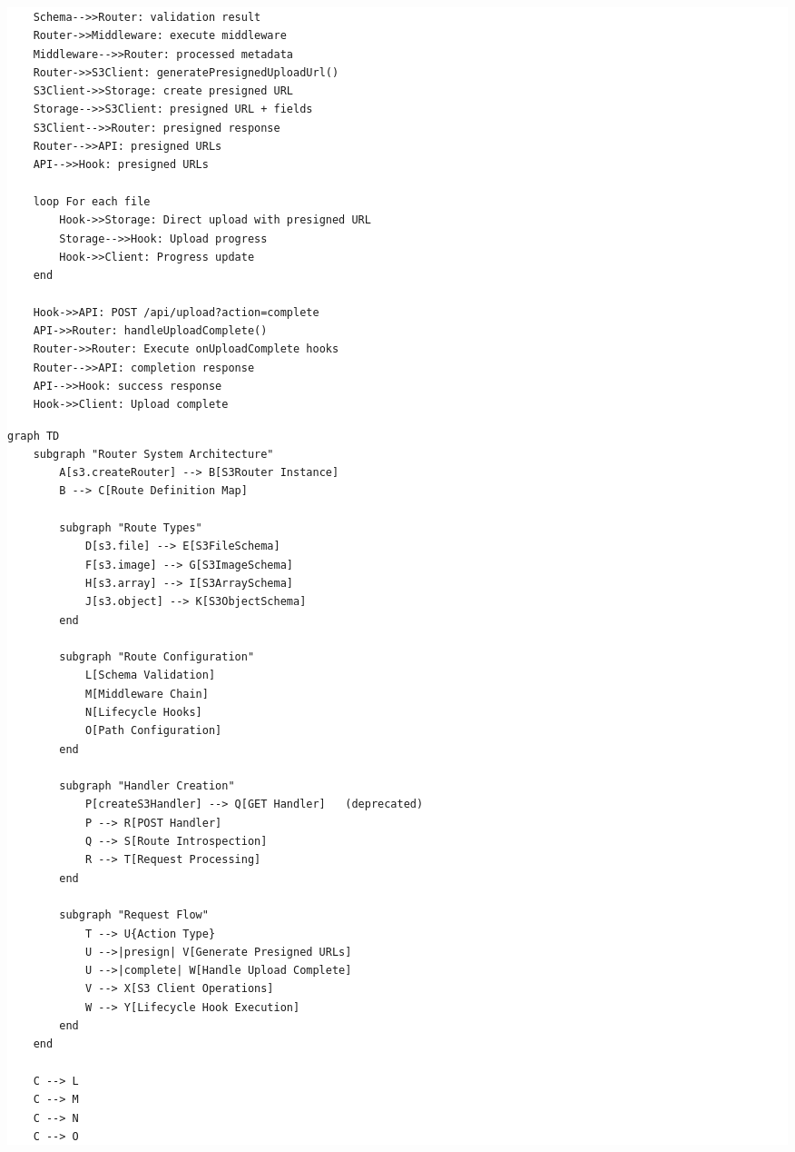 ```mermaid
    Schema-->>Router: validation result
    Router->>Middleware: execute middleware
    Middleware-->>Router: processed metadata
    Router->>S3Client: generatePresignedUploadUrl()
    S3Client->>Storage: create presigned URL
    Storage-->>S3Client: presigned URL + fields
    S3Client-->>Router: presigned response
    Router-->>API: presigned URLs
    API-->>Hook: presigned URLs
    
    loop For each file
        Hook->>Storage: Direct upload with presigned URL
        Storage-->>Hook: Upload progress
        Hook->>Client: Progress update
    end
    
    Hook->>API: POST /api/upload?action=complete
    API->>Router: handleUploadComplete()
    Router->>Router: Execute onUploadComplete hooks
    Router-->>API: completion response
    API-->>Hook: success response
    Hook->>Client: Upload complete
```

```mermaid
graph TD
    subgraph "Router System Architecture"
        A[s3.createRouter] --> B[S3Router Instance]
        B --> C[Route Definition Map]
        
        subgraph "Route Types"
            D[s3.file] --> E[S3FileSchema]
            F[s3.image] --> G[S3ImageSchema]
            H[s3.array] --> I[S3ArraySchema]
            J[s3.object] --> K[S3ObjectSchema]
        end
        
        subgraph "Route Configuration"
            L[Schema Validation]
            M[Middleware Chain]
            N[Lifecycle Hooks]
            O[Path Configuration]
        end
        
        subgraph "Handler Creation"
            P[createS3Handler] --> Q[GET Handler]   (deprecated)
            P --> R[POST Handler]
            Q --> S[Route Introspection]
            R --> T[Request Processing]
        end
        
        subgraph "Request Flow"
            T --> U{Action Type}
            U -->|presign| V[Generate Presigned URLs]
            U -->|complete| W[Handle Upload Complete]
            V --> X[S3 Client Operations]
            W --> Y[Lifecycle Hook Execution]
        end
    end
    
    C --> L
    C --> M
    C --> N
    C --> O
```